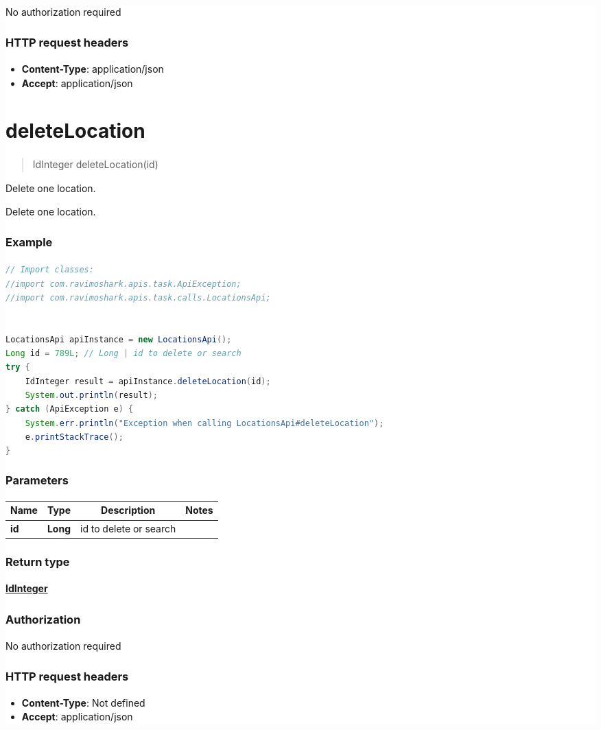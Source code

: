 No authorization required

### HTTP request headers

 - **Content-Type**: application/json
 - **Accept**: application/json

<a name="deleteLocation"></a>
# **deleteLocation**
> IdInteger deleteLocation(id)

Delete one location.

Delete one location.

### Example
```java
// Import classes:
//import com.ravimoshark.apis.task.ApiException;
//import com.ravimoshark.apis.task.calls.LocationsApi;


LocationsApi apiInstance = new LocationsApi();
Long id = 789L; // Long | id to delete or search
try {
    IdInteger result = apiInstance.deleteLocation(id);
    System.out.println(result);
} catch (ApiException e) {
    System.err.println("Exception when calling LocationsApi#deleteLocation");
    e.printStackTrace();
}
```

### Parameters

Name | Type | Description  | Notes
------------- | ------------- | ------------- | -------------
 **id** | **Long**| id to delete or search |

### Return type

[**IdInteger**](IdInteger.md)

### Authorization

No authorization required

### HTTP request headers

 - **Content-Type**: Not defined
 - **Accept**: application/json
